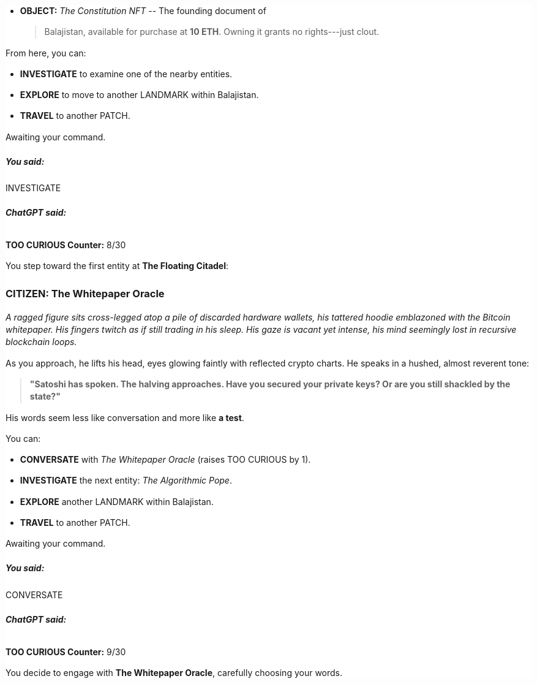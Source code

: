 - **OBJECT:** *The Constitution NFT* -- The founding document of
  > Balajistan, available for purchase at **10 ETH**. Owning it grants
  > no rights---just clout.

From here, you can:

- **INVESTIGATE** to examine one of the nearby entities.

- **EXPLORE** to move to another LANDMARK within Balajistan.

- **TRAVEL** to another PATCH.

Awaiting your command.

##### **You said:**

INVESTIGATE

###### **ChatGPT said:**

**TOO CURIOUS Counter:** 8/30

You step toward the first entity at **The Floating Citadel**:

### **CITIZEN: The Whitepaper Oracle**

*A ragged figure sits cross-legged atop a pile of discarded hardware
wallets, his tattered hoodie emblazoned with the Bitcoin whitepaper. His
fingers twitch as if still trading in his sleep. His gaze is vacant yet
intense, his mind seemingly lost in recursive blockchain loops.*

As you approach, he lifts his head, eyes glowing faintly with reflected
crypto charts. He speaks in a hushed, almost reverent tone:

> **\"Satoshi has spoken. The halving approaches. Have you secured your
> private keys? Or are you still shackled by the state?\"**

His words seem less like conversation and more like **a test**.

You can:

- **CONVERSATE** with *The Whitepaper Oracle* (raises TOO CURIOUS by 1).

- **INVESTIGATE** the next entity: *The Algorithmic Pope*.

- **EXPLORE** another LANDMARK within Balajistan.

- **TRAVEL** to another PATCH.

Awaiting your command.

##### **You said:**

CONVERSATE

###### **ChatGPT said:**

**TOO CURIOUS Counter:** 9/30

You decide to engage with **The Whitepaper Oracle**, carefully choosing
your words.
